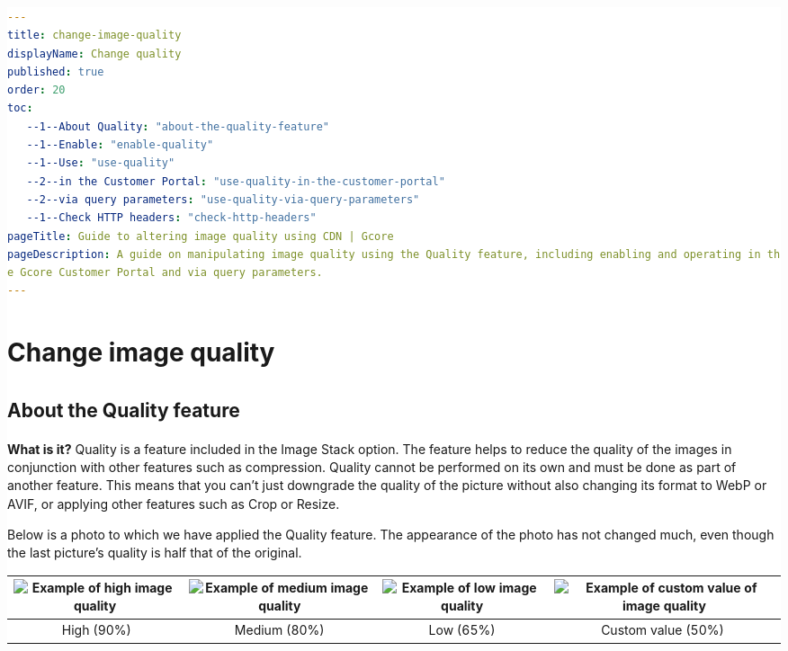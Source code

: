 ```yaml
---
title: change-image-quality
displayName: Change quality
published: true
order: 20
toc:
   --1--About Quality: "about-the-quality-feature"
   --1--Enable: "enable-quality"
   --1--Use: "use-quality"
   --2--in the Customer Portal: "use-quality-in-the-customer-portal"
   --2--via query parameters: "use-quality-via-query-parameters"
   --1--Check HTTP headers: "check-http-headers"
pageTitle: Guide to altering image quality using CDN | Gcore
pageDescription: A guide on manipulating image quality using the Quality feature, including enabling and operating in the Gcore Customer Portal and via query parameters.
---
```

# Change image quality
  
## About the Quality feature

**What is it?** Quality is a feature included in the Image Stack option. The feature helps to reduce the quality of the images in conjunction with other features such as compression. Quality cannot be performed on its own and must be done as part of another feature. This means that you can’t just downgrade the quality of the picture without also changing its format to WebP or AVIF, or applying other features such as Crop or Resize.

Below is a photo to which we have applied the Quality feature. The appearance of the photo has not changed much, even though the last picture’s quality is half that of the original.

<table>
		<thead>
			<tr>
				<th><img src="https://assets.gcore.pro/docs/cdn/cdn-resource-options/image-optimization-paid/image-stack-tools/change-image-quality/11030503003793.png" width="135" height="192" alt="Example of high image quality"></th>
				<th><img src="https://assets.gcore.pro/docs/cdn/cdn-resource-options/image-optimization-paid/image-stack-tools/change-image-quality/11030503010449.png" width="135" height="192" alt="Example of medium image quality"></th>
				<th><img src="https://assets.gcore.pro/docs/cdn/cdn-resource-options/image-optimization-paid/image-stack-tools/change-image-quality/11030503150481.png" width="135" height="192" alt="Example of low image quality"></th>
				<th><img src="https://assets.gcore.pro/docs/cdn/cdn-resource-options/image-optimization-paid/image-stack-tools/change-image-quality/11030503151121.png" width="135" height="192" alt="Example of custom value of image 
quality"></th>
			</tr>
		</thead>
		<tbody>
			<tr>
				<td style="text-align:center">&nbsp;High (90%)</td>
				<td style="text-align:center">Medium (80%)</td>
				<td style="text-align:center">Low (65%)</td>
				<td style="text-align:center">Custom value (50%)&nbsp;</td>
			</tr>
		</tbody>
	</table>
